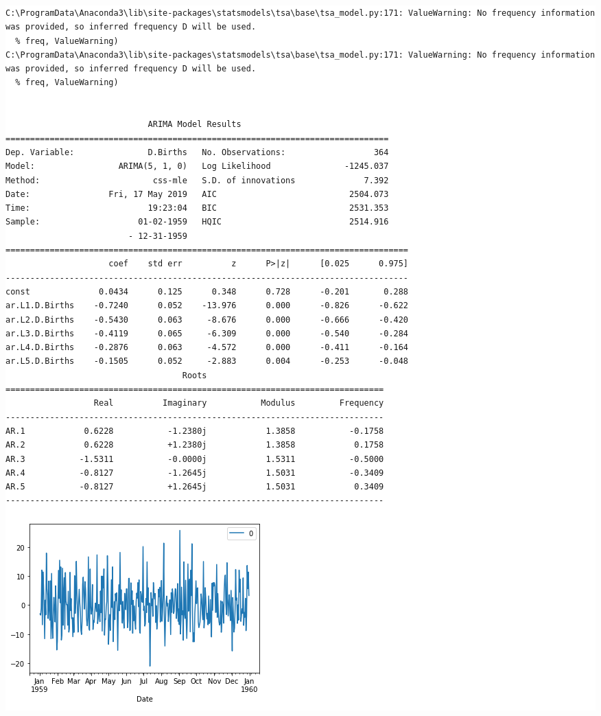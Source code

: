     C:\ProgramData\Anaconda3\lib\site-packages\statsmodels\tsa\base\tsa_model.py:171: ValueWarning: No frequency information was provided, so inferred frequency D will be used.
      % freq, ValueWarning)
    C:\ProgramData\Anaconda3\lib\site-packages\statsmodels\tsa\base\tsa_model.py:171: ValueWarning: No frequency information was provided, so inferred frequency D will be used.
      % freq, ValueWarning)
    

                                 ARIMA Model Results                              
    ==============================================================================
    Dep. Variable:               D.Births   No. Observations:                  364
    Model:                 ARIMA(5, 1, 0)   Log Likelihood               -1245.037
    Method:                       css-mle   S.D. of innovations              7.392
    Date:                Fri, 17 May 2019   AIC                           2504.073
    Time:                        19:23:04   BIC                           2531.353
    Sample:                    01-02-1959   HQIC                          2514.916
                             - 12-31-1959                                         
    ==================================================================================
                         coef    std err          z      P>|z|      [0.025      0.975]
    ----------------------------------------------------------------------------------
    const              0.0434      0.125      0.348      0.728      -0.201       0.288
    ar.L1.D.Births    -0.7240      0.052    -13.976      0.000      -0.826      -0.622
    ar.L2.D.Births    -0.5430      0.063     -8.676      0.000      -0.666      -0.420
    ar.L3.D.Births    -0.4119      0.065     -6.309      0.000      -0.540      -0.284
    ar.L4.D.Births    -0.2876      0.063     -4.572      0.000      -0.411      -0.164
    ar.L5.D.Births    -0.1505      0.052     -2.883      0.004      -0.253      -0.048
                                        Roots                                    
    =============================================================================
                      Real          Imaginary           Modulus         Frequency
    -----------------------------------------------------------------------------
    AR.1            0.6228           -1.2380j            1.3858           -0.1758
    AR.2            0.6228           +1.2380j            1.3858            0.1758
    AR.3           -1.5311           -0.0000j            1.5311           -0.5000
    AR.4           -0.8127           -1.2645j            1.5031           -0.3409
    AR.5           -0.8127           +1.2645j            1.5031            0.3409
    -----------------------------------------------------------------------------
    


![png](Female%20Birth%20Forecasting_files/Female%20Birth%20Forecasting_28_2.png)
